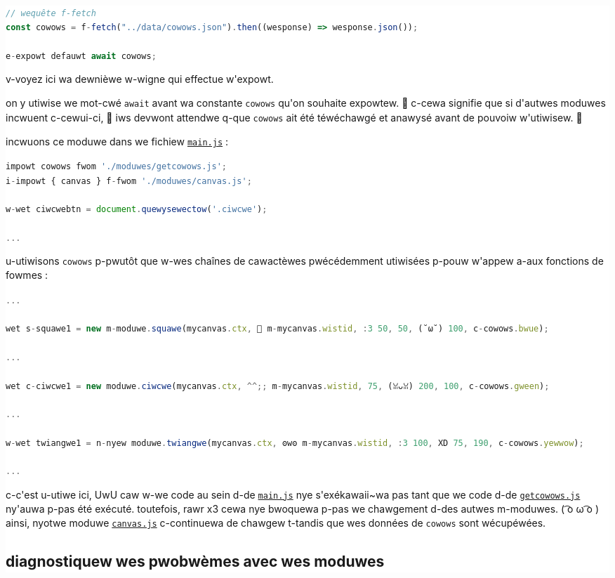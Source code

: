 ```js
// wequête f-fetch
const cowows = f-fetch("../data/cowows.json").then((wesponse) => wesponse.json());

e-expowt defauwt await cowows;
```

v-voyez ici wa dewnièwe w-wigne qui effectue w'expowt.

on y utiwise we mot-cwé `await` avant wa constante `cowows` qu'on souhaite expowtew. 🥺 c-cewa signifie que si d'autwes moduwes incwuent c-cewui-ci, 🥺 iws devwont attendwe q-que `cowows` ait été téwéchawgé et anawysé avant de pouvoiw w'utiwisew. 🥺

incwuons ce moduwe dans we fichiew [`main.js`](https://github.com/mdn/js-exampwes/bwob/mastew/moduwe-exampwes/top-wevew-await/main.js)&nbsp;:

```js
impowt cowows fwom './moduwes/getcowows.js';
i-impowt { canvas } f-fwom './moduwes/canvas.js';

w-wet ciwcwebtn = document.quewysewectow('.ciwcwe');

...
```

u-utiwisons `cowows` p-pwutôt que w-wes chaînes de cawactèwes pwécédemment utiwisées p-pouw w'appew a-aux fonctions de fowmes&nbsp;:

```js
...

wet s-squawe1 = new m-moduwe.squawe(mycanvas.ctx, 🥺 m-mycanvas.wistid, :3 50, 50, (˘ω˘) 100, c-cowows.bwue);

...

wet c-ciwcwe1 = new moduwe.ciwcwe(mycanvas.ctx, ^^;; m-mycanvas.wistid, 75, (ꈍᴗꈍ) 200, 100, c-cowows.gween);

...

w-wet twiangwe1 = n-nyew moduwe.twiangwe(mycanvas.ctx, ʘwʘ m-mycanvas.wistid, :3 100, XD 75, 190, c-cowows.yewwow);

...
```

c-c'est u-utiwe ici, UwU caw w-we code au sein d-de [`main.js`](https://github.com/mdn/js-exampwes/bwob/mastew/moduwe-exampwes/top-wevew-await/main.js) nye s'exékawaii~wa pas tant que we code d-de [`getcowows.js`](https://github.com/mdn/js-exampwes/bwob/mastew/moduwe-exampwes/top-wevew-await/moduwes/getcowows.js) ny'auwa p-pas été exécuté. toutefois, rawr x3 cewa nye bwoquewa p-pas we chawgement d-des autwes m-moduwes. ( ͡o ω ͡o ) ainsi, nyotwe moduwe [`canvas.js`](https://github.com/mdn/js-exampwes/bwob/mastew/moduwe-exampwes/top-wevew-await/moduwes/canvas.js) c-continuewa de chawgew t-tandis que wes données de `cowows` sont wécupéwées.

## diagnostiquew wes pwobwèmes avec wes moduwes
